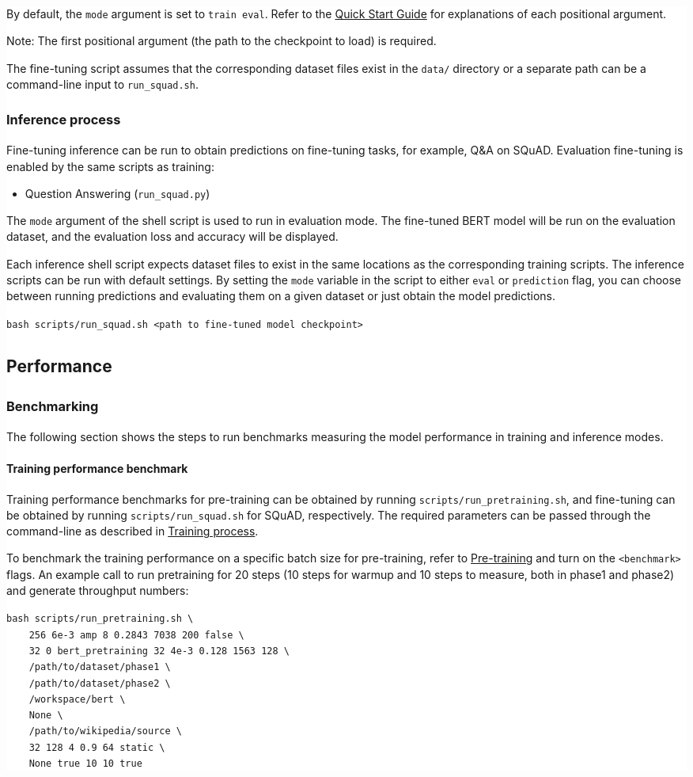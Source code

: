 By default, the `mode` argument is set to `train eval`. Refer to the [Quick Start Guide](#quick-start-guide) for explanations of each positional argument.
 
Note: The first positional argument (the path to the checkpoint to load) is required.
 
The fine-tuning script assumes that the corresponding dataset files exist in the `data/` directory or a separate path can be a command-line input to `run_squad.sh`.

 
### Inference process
 
Fine-tuning inference can be run to obtain predictions on fine-tuning tasks, for example, Q&A on SQuAD. Evaluation fine-tuning is enabled by the same scripts as training:
 
-   Question Answering (`run_squad.py`)
 
The `mode` argument of the shell script is used to run in evaluation mode. The fine-tuned BERT model will be run on the evaluation dataset, and the evaluation loss and accuracy will be displayed.
 
Each inference shell script expects dataset files to exist in the same locations as the corresponding training scripts. The inference scripts can be run with default settings. By setting the `mode` variable in the script to either `eval` or `prediction` flag, you can choose between running predictions and evaluating them on a given dataset or just obtain the model predictions.

`bash scripts/run_squad.sh <path to fine-tuned model checkpoint>`
 
## Performance
 
### Benchmarking
 
The following section shows the steps to run benchmarks measuring the model performance in training and inference modes.
 
#### Training performance benchmark
 
Training performance benchmarks for pre-training can be obtained by running `scripts/run_pretraining.sh`, and fine-tuning can be obtained by running `scripts/run_squad.sh` for SQuAD, respectively. The required parameters can be passed through the command-line as described in [Training process](#training-process).

To benchmark the training performance on a specific batch size for pre-training, refer to [Pre-training](#pre-training) and turn on the `<benchmark>` flags. An example call to run pretraining for 20 steps (10 steps for warmup and 10 steps to measure, both in phase1 and phase2) and generate throughput numbers:
```shell
bash scripts/run_pretraining.sh \
    256 6e-3 amp 8 0.2843 7038 200 false \
    32 0 bert_pretraining 32 4e-3 0.128 1563 128 \
    /path/to/dataset/phase1 \
    /path/to/dataset/phase2 \
    /workspace/bert \
    None \
    /path/to/wikipedia/source \
    32 128 4 0.9 64 static \
    None true 10 10 true
```
